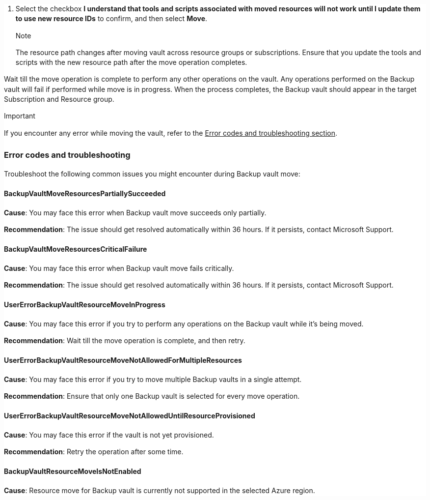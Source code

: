 1. Select the checkbox **I understand that tools and scripts associated with moved resources will not work until I update them to use new resource   IDs** to confirm, and then select **Move**.
 
   >[!Note]
   >The resource path changes after moving vault across resource groups or subscriptions. Ensure that you update the tools and scripts with the new resource path after the move operation completes.

Wait till the move operation is complete to perform any other operations on the vault. Any operations performed on the Backup vault will fail if performed while move is in progress. When the process completes, the Backup vault should appear in the target Subscription and Resource group.

>[!Important]
>If you encounter any error while moving the vault, refer to the [Error codes and troubleshooting section](#error-codes-and-troubleshooting).



### Error codes and troubleshooting

Troubleshoot the following common issues you might encounter during Backup vault move:

#### BackupVaultMoveResourcesPartiallySucceeded   

**Cause**: You may face this error when Backup vault move succeeds only partially.

**Recommendation**: The issue should get resolved automatically within 36 hours. If it persists, contact Microsoft Support.

#### BackupVaultMoveResourcesCriticalFailure 

**Cause**: You may face this error when Backup vault move fails critically. 

**Recommendation**: The issue should get resolved automatically within 36 hours. If it persists, contact Microsoft Support. 

#### UserErrorBackupVaultResourceMoveInProgress 

**Cause**: You may face this error if you try to perform any operations on the Backup vault while it’s being moved. 

**Recommendation**: Wait till the move operation is complete, and then retry. 

#### UserErrorBackupVaultResourceMoveNotAllowedForMultipleResources

**Cause**: You may face this error if you try to move multiple Backup vaults  in a single attempt. 

**Recommendation**: Ensure that only one Backup vault is selected for every move operation. 

#### UserErrorBackupVaultResourceMoveNotAllowedUntilResourceProvisioned

**Cause**: You may face this error if the vault is not yet provisioned. 

**Recommendation**: Retry the operation after some time.

#### BackupVaultResourceMoveIsNotEnabled 

**Cause**: Resource move for Backup vault is currently not supported in the selected Azure region.
